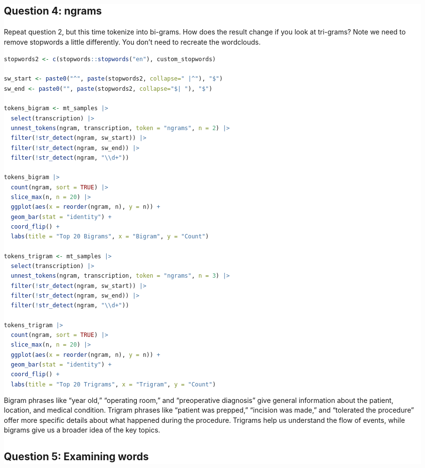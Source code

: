 ## Question 4: ngrams

Repeat question 2, but this time tokenize into bi-grams. How does the
result change if you look at tri-grams? Note we need to remove stopwords
a little differently. You don’t need to recreate the wordclouds.

``` r
stopwords2 <- c(stopwords::stopwords("en"), custom_stopwords)

sw_start <- paste0("^", paste(stopwords2, collapse=" |^"), "$")
sw_end <- paste0("", paste(stopwords2, collapse="$| "), "$")

tokens_bigram <- mt_samples |>
  select(transcription) |>
  unnest_tokens(ngram, transcription, token = "ngrams", n = 2) |>
  filter(!str_detect(ngram, sw_start)) |>
  filter(!str_detect(ngram, sw_end)) |>
  filter(!str_detect(ngram, "\\d+"))

tokens_bigram |>
  count(ngram, sort = TRUE) |>
  slice_max(n, n = 20) |>
  ggplot(aes(x = reorder(ngram, n), y = n)) +
  geom_bar(stat = "identity") +
  coord_flip() +
  labs(title = "Top 20 Bigrams", x = "Bigram", y = "Count")

tokens_trigram <- mt_samples |>
  select(transcription) |>
  unnest_tokens(ngram, transcription, token = "ngrams", n = 3) |>
  filter(!str_detect(ngram, sw_start)) |>
  filter(!str_detect(ngram, sw_end)) |>
  filter(!str_detect(ngram, "\\d+"))

tokens_trigram |>
  count(ngram, sort = TRUE) |>
  slice_max(n, n = 20) |>
  ggplot(aes(x = reorder(ngram, n), y = n)) +
  geom_bar(stat = "identity") +
  coord_flip() +
  labs(title = "Top 20 Trigrams", x = "Trigram", y = "Count")
```

Bigram phrases like “year old,” “operating room,” and “preoperative
diagnosis” give general information about the patient, location, and
medical condition. Trigram phrases like “patient was prepped,” “incision
was made,” and “tolerated the procedure” offer more specific details
about what happened during the procedure. Trigrams help us understand
the flow of events, while bigrams give us a broader idea of the key
topics.

## Question 5: Examining words
